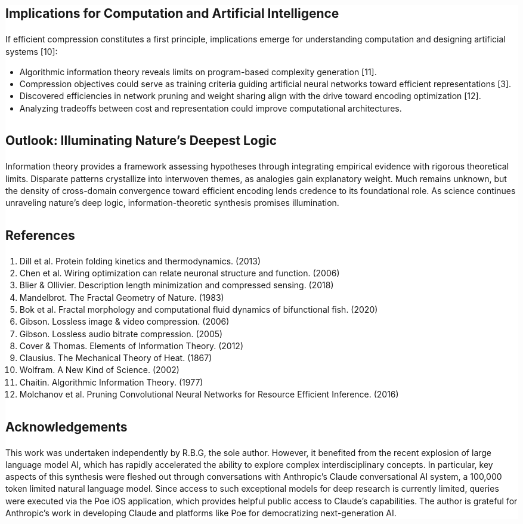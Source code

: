 Implications for Computation and Artificial Intelligence
--------------------------------------------------------

If efficient compression constitutes a first principle, implications emerge for understanding computation and designing artificial systems \[10\]:

*   Algorithmic information theory reveals limits on program-based complexity generation \[11\].
*   Compression objectives could serve as training criteria guiding artificial neural networks toward efficient representations \[3\].
*   Discovered efficiencies in network pruning and weight sharing align with the drive toward encoding optimization \[12\].
*   Analyzing tradeoffs between cost and representation could improve computational architectures.

Outlook: Illuminating Nature’s Deepest Logic
--------------------------------------------

Information theory provides a framework assessing hypotheses through integrating empirical evidence with rigorous theoretical limits. Disparate patterns crystallize into interwoven themes, as analogies gain explanatory weight. Much remains unknown, but the density of cross-domain convergence toward efficient encoding lends credence to its foundational role. As science continues unraveling nature’s deep logic, information-theoretic synthesis promises illumination.

References
----------

1.  Dill et al. Protein folding kinetics and thermodynamics. (2013)
2.  Chen et al. Wiring optimization can relate neuronal structure and function. (2006)
3.  Blier & Ollivier. Description length minimization and compressed sensing. (2018)
4.  Mandelbrot. The Fractal Geometry of Nature. (1983)
5.  Bok et al. Fractal morphology and computational fluid dynamics of bifunctional fish. (2020)
6.  Gibson. Lossless image & video compression. (2006)
7.  Gibson. Lossless audio bitrate compression. (2005)
8.  Cover & Thomas. Elements of Information Theory. (2012)
9.  Clausius. The Mechanical Theory of Heat. (1867)
10.  Wolfram. A New Kind of Science. (2002)
11.  Chaitin. Algorithmic Information Theory. (1977)
12.  Molchanov et al. Pruning Convolutional Neural Networks for Resource Efficient Inference. (2016)

Acknowledgements
----------------

This work was undertaken independently by R.B.G, the sole author. However, it benefited from the recent explosion of large language model AI, which has rapidly accelerated the ability to explore complex interdisciplinary concepts. In particular, key aspects of this synthesis were fleshed out through conversations with Anthropic’s Claude conversational AI system, a 100,000 token limited natural language model. Since access to such exceptional models for deep research is currently limited, queries were executed via the Poe iOS application, which provides helpful public access to Claude’s capabilities. The author is grateful for Anthropic’s work in developing Claude and platforms like Poe for democratizing next-generation AI.